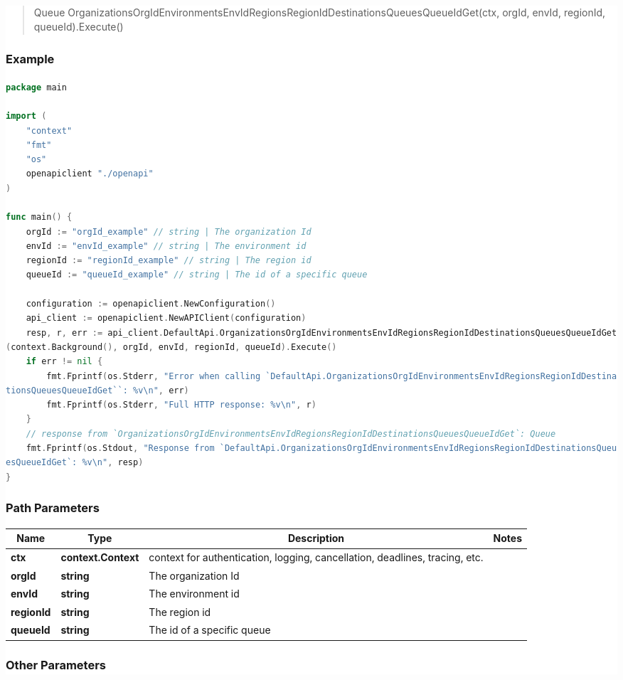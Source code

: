 > Queue OrganizationsOrgIdEnvironmentsEnvIdRegionsRegionIdDestinationsQueuesQueueIdGet(ctx, orgId, envId, regionId, queueId).Execute()





### Example

```go
package main

import (
    "context"
    "fmt"
    "os"
    openapiclient "./openapi"
)

func main() {
    orgId := "orgId_example" // string | The organization Id
    envId := "envId_example" // string | The environment id
    regionId := "regionId_example" // string | The region id
    queueId := "queueId_example" // string | The id of a specific queue

    configuration := openapiclient.NewConfiguration()
    api_client := openapiclient.NewAPIClient(configuration)
    resp, r, err := api_client.DefaultApi.OrganizationsOrgIdEnvironmentsEnvIdRegionsRegionIdDestinationsQueuesQueueIdGet(context.Background(), orgId, envId, regionId, queueId).Execute()
    if err != nil {
        fmt.Fprintf(os.Stderr, "Error when calling `DefaultApi.OrganizationsOrgIdEnvironmentsEnvIdRegionsRegionIdDestinationsQueuesQueueIdGet``: %v\n", err)
        fmt.Fprintf(os.Stderr, "Full HTTP response: %v\n", r)
    }
    // response from `OrganizationsOrgIdEnvironmentsEnvIdRegionsRegionIdDestinationsQueuesQueueIdGet`: Queue
    fmt.Fprintf(os.Stdout, "Response from `DefaultApi.OrganizationsOrgIdEnvironmentsEnvIdRegionsRegionIdDestinationsQueuesQueueIdGet`: %v\n", resp)
}
```

### Path Parameters


Name | Type | Description  | Notes
------------- | ------------- | ------------- | -------------
**ctx** | **context.Context** | context for authentication, logging, cancellation, deadlines, tracing, etc.
**orgId** | **string** | The organization Id | 
**envId** | **string** | The environment id | 
**regionId** | **string** | The region id | 
**queueId** | **string** | The id of a specific queue | 

### Other Parameters
